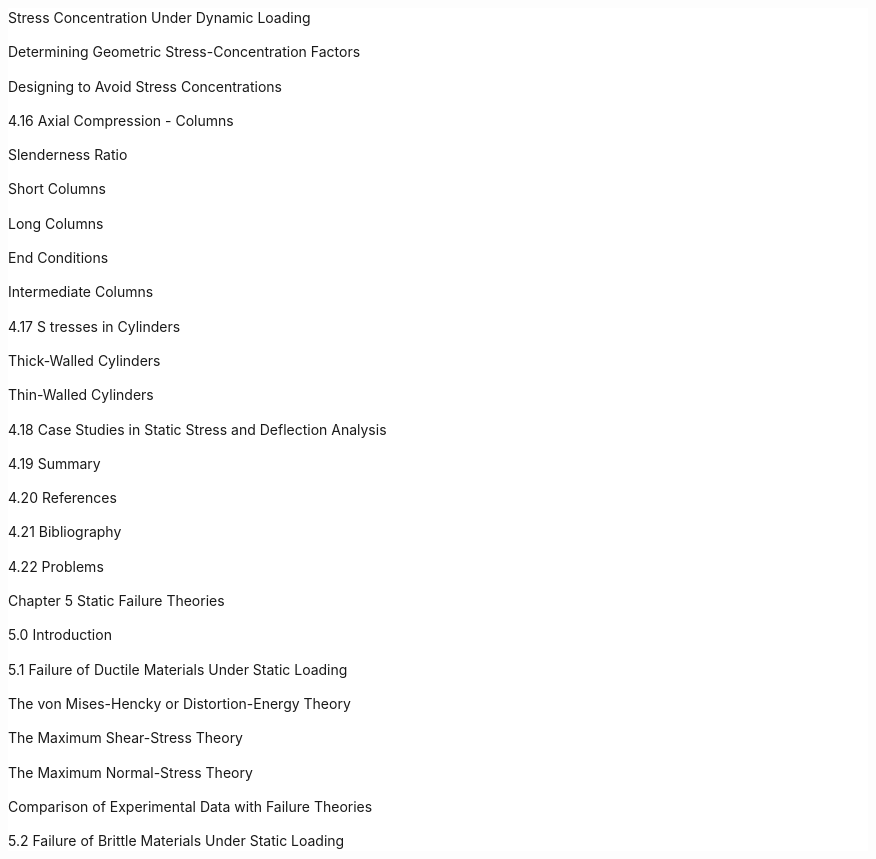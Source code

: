 Stress Concentration Under Dynamic Loading


Determining Geometric Stress-Concentration Factors


Designing to Avoid Stress Concentrations


4.16 Axial Compression - Columns


Slenderness Ratio


Short Columns


Long Columns


End Conditions


Intermediate Columns


4.17 S tresses in Cylinders


Thick-Walled Cylinders


Thin-Walled Cylinders


4.18 Case Studies in Static Stress and Deflection Analysis


4.19 Summary


4.20 References


4.21 Bibliography


4.22 Problems


Chapter 5 Static Failure Theories


5.0 Introduction


5.1 Failure of Ductile Materials Under Static Loading


The von Mises-Hencky or Distortion-Energy Theory


The Maximum Shear-Stress Theory


The Maximum Normal-Stress Theory


Comparison of Experimental Data with Failure Theories


5.2 Failure of Brittle Materials Under Static Loading

